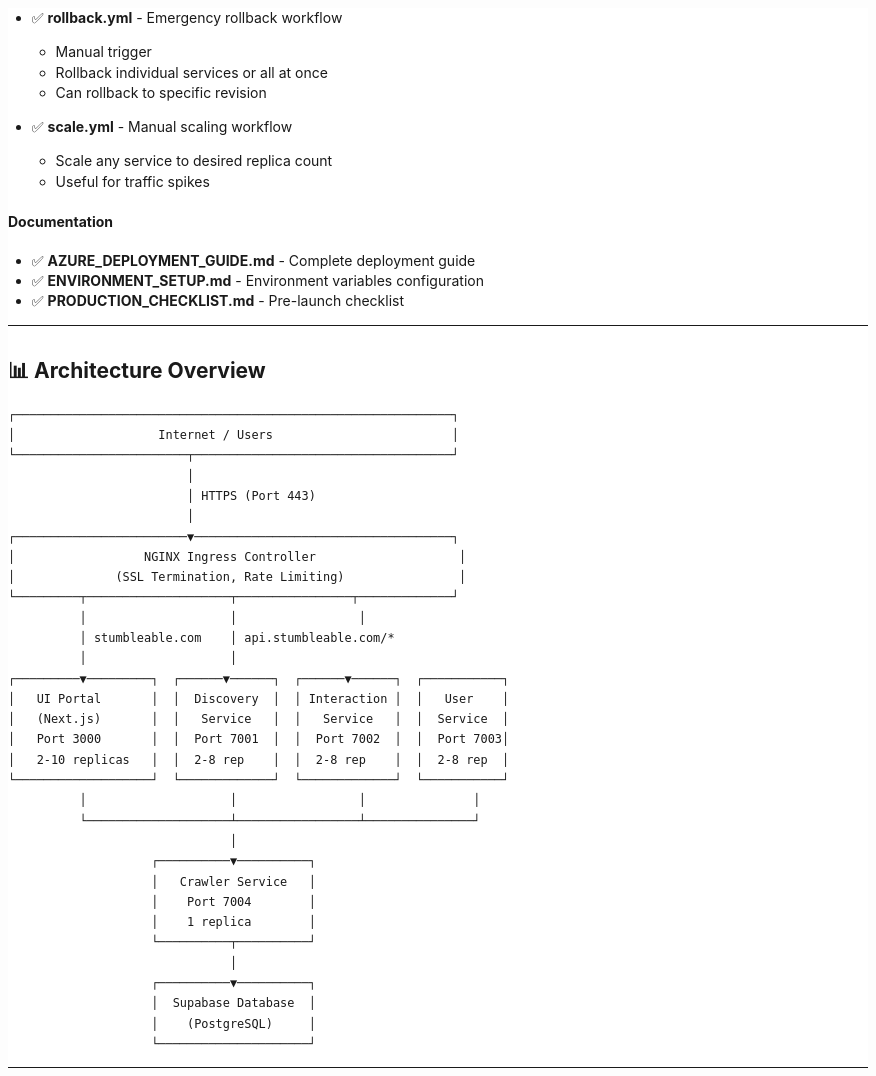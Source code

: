 - ✅ **rollback.yml** - Emergency rollback workflow
  - Manual trigger
  - Rollback individual services or all at once
  - Can rollback to specific revision

- ✅ **scale.yml** - Manual scaling workflow
  - Scale any service to desired replica count
  - Useful for traffic spikes

#### Documentation
- ✅ **AZURE_DEPLOYMENT_GUIDE.md** - Complete deployment guide
- ✅ **ENVIRONMENT_SETUP.md** - Environment variables configuration
- ✅ **PRODUCTION_CHECKLIST.md** - Pre-launch checklist

---

## 📊 Architecture Overview

```
┌─────────────────────────────────────────────────────────────┐
│                    Internet / Users                         │
└────────────────────────┬────────────────────────────────────┘
                         │
                         │ HTTPS (Port 443)
                         │
┌────────────────────────▼────────────────────────────────────┐
│                  NGINX Ingress Controller                    │
│              (SSL Termination, Rate Limiting)                │
└─────────┬────────────────────┬────────────────┬─────────────┘
          │                    │                 │
          │ stumbleable.com    │ api.stumbleable.com/*
          │                    │
┌─────────▼─────────┐  ┌──────▼──────┐  ┌──────▼──────┐  ┌───────────┐
│   UI Portal       │  │  Discovery  │  │ Interaction │  │   User    │
│   (Next.js)       │  │   Service   │  │   Service   │  │  Service  │
│   Port 3000       │  │  Port 7001  │  │  Port 7002  │  │  Port 7003│
│   2-10 replicas   │  │  2-8 rep    │  │  2-8 rep    │  │  2-8 rep  │
└───────────────────┘  └─────────────┘  └─────────────┘  └───────────┘
          │                    │                 │               │
          └────────────────────┴─────────────────┴───────────────┘
                               │
                    ┌──────────▼──────────┐
                    │   Crawler Service   │
                    │    Port 7004        │
                    │    1 replica        │
                    └──────────┬──────────┘
                               │
                    ┌──────────▼──────────┐
                    │  Supabase Database  │
                    │    (PostgreSQL)     │
                    └─────────────────────┘
```

---